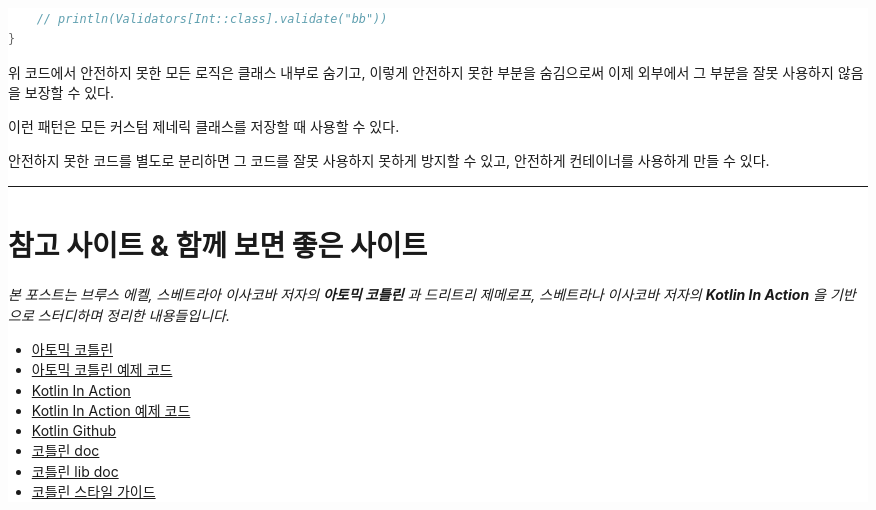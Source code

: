 ```kotlin
    // println(Validators[Int::class].validate("bb"))
}
```

위 코드에서 안전하지 못한 모든 로직은 클래스 내부로 숨기고, 이렇게 안전하지 못한 부분을 숨김으로써 이제 외부에서 그 부분을 잘못 사용하지 않음을 보장할 수 있다.

이런 패턴은 모든 커스텀 제네릭 클래스를 저장할 때 사용할 수 있다.

안전하지 못한 코드를 별도로 분리하면 그 코드를 잘못 사용하지 못하게 방지할 수 있고, 안전하게 컨테이너를 사용하게 만들 수 있다.

---

# 참고 사이트 & 함께 보면 좋은 사이트

*본 포스트는 브루스 에켈, 스베트라아 이사코바 저자의 **아토믹 코틀린** 과 드리트리 제메로프, 스베트라나 이사코바 저자의 **Kotlin In Action** 을 기반으로 스터디하며 정리한 내용들입니다.*

* [아토믹 코틀린](https://www.yes24.com/Product/Goods/117817486)
* [아토믹 코틀린 예제 코드](https://github.com/gilbutITbook/080301)
* [Kotlin In Action](https://www.yes24.com/Product/Goods/55148593)
* [Kotlin In Action 예제 코드](https://github.com/AcornPublishing/kotlin-in-action)
* [Kotlin Github](https://github.com/jetbrains/kotlin)
* [코틀린 doc](https://kotlinlang.org/docs/home.html)
* [코틀린 lib doc](https://kotlinlang.org/api/latest/jvm/stdlib/)
* [코틀린 스타일 가이드](https://kotlinlang.org/docs/coding-conventions.html)